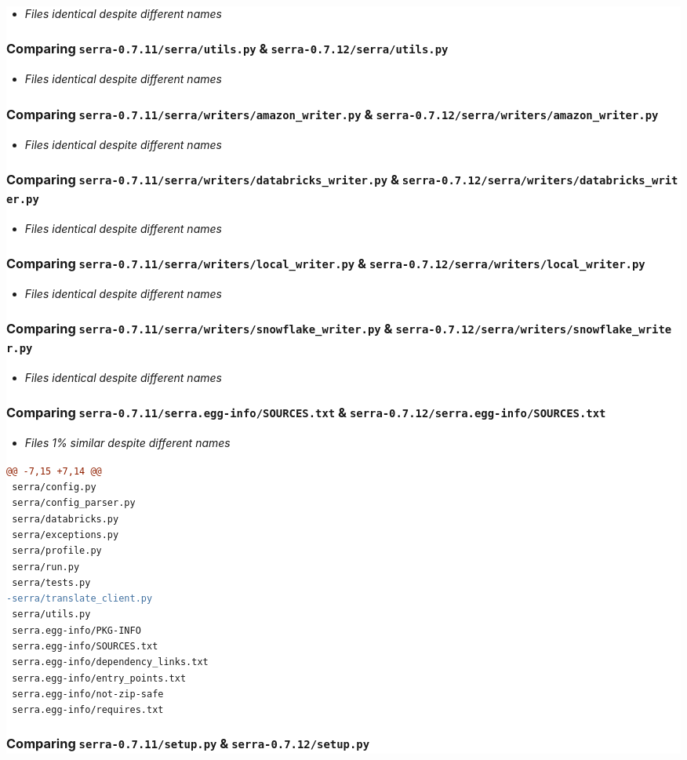  * *Files identical despite different names*

### Comparing `serra-0.7.11/serra/utils.py` & `serra-0.7.12/serra/utils.py`

 * *Files identical despite different names*

### Comparing `serra-0.7.11/serra/writers/amazon_writer.py` & `serra-0.7.12/serra/writers/amazon_writer.py`

 * *Files identical despite different names*

### Comparing `serra-0.7.11/serra/writers/databricks_writer.py` & `serra-0.7.12/serra/writers/databricks_writer.py`

 * *Files identical despite different names*

### Comparing `serra-0.7.11/serra/writers/local_writer.py` & `serra-0.7.12/serra/writers/local_writer.py`

 * *Files identical despite different names*

### Comparing `serra-0.7.11/serra/writers/snowflake_writer.py` & `serra-0.7.12/serra/writers/snowflake_writer.py`

 * *Files identical despite different names*

### Comparing `serra-0.7.11/serra.egg-info/SOURCES.txt` & `serra-0.7.12/serra.egg-info/SOURCES.txt`

 * *Files 1% similar despite different names*

```diff
@@ -7,15 +7,14 @@
 serra/config.py
 serra/config_parser.py
 serra/databricks.py
 serra/exceptions.py
 serra/profile.py
 serra/run.py
 serra/tests.py
-serra/translate_client.py
 serra/utils.py
 serra.egg-info/PKG-INFO
 serra.egg-info/SOURCES.txt
 serra.egg-info/dependency_links.txt
 serra.egg-info/entry_points.txt
 serra.egg-info/not-zip-safe
 serra.egg-info/requires.txt
```

### Comparing `serra-0.7.11/setup.py` & `serra-0.7.12/setup.py`
